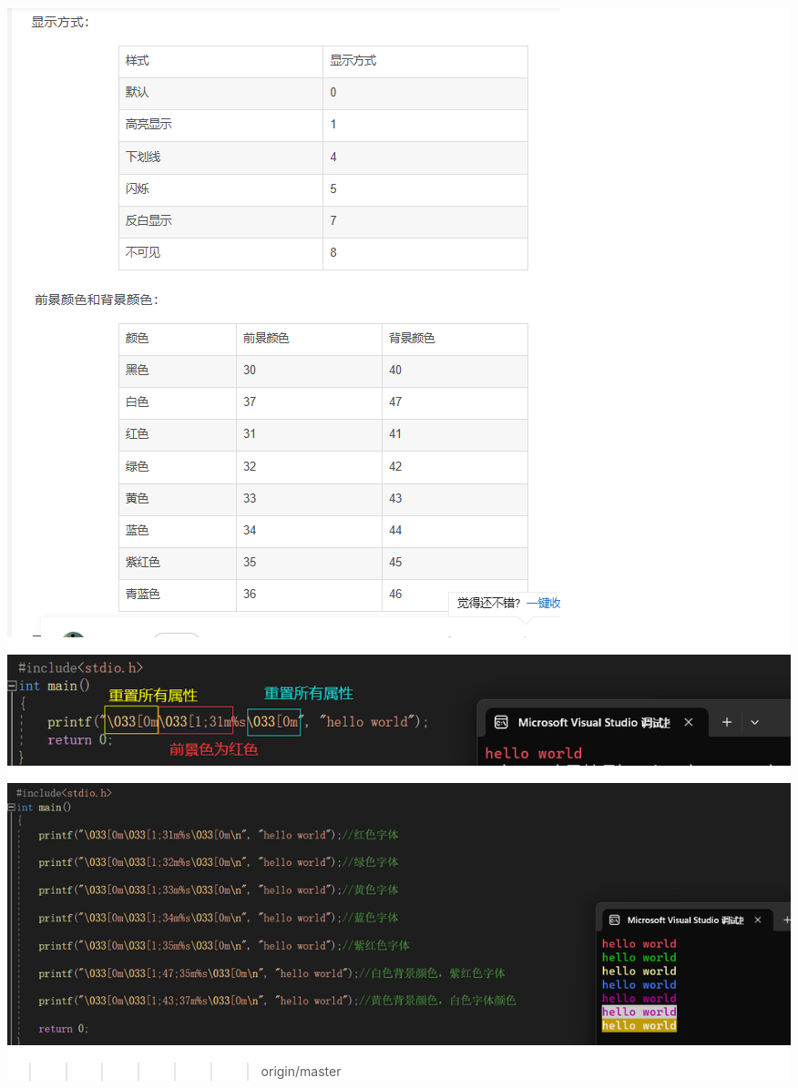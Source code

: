 ![image-20240916152841914](assets/image-20240916152841914.png)

![img](assets/78e6cd7093775bdd863cf5ceb003d5d3.png)

![img](assets/e4b8ad318fc393b62f09f06f7ee90b18.png)
>>>>>>> origin/master
